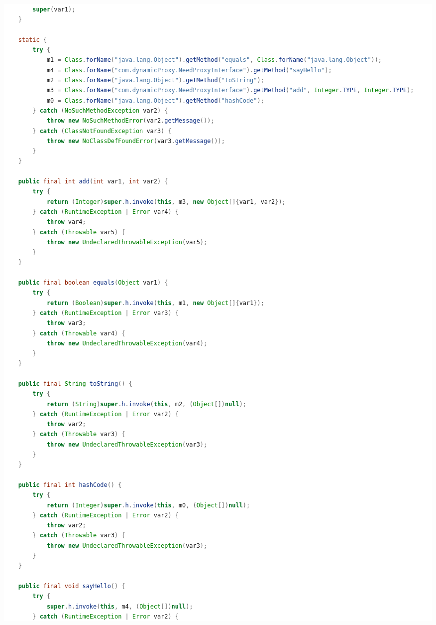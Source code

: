 ```java
        super(var1);
    }

    static {
        try {
            m1 = Class.forName("java.lang.Object").getMethod("equals", Class.forName("java.lang.Object"));
            m4 = Class.forName("com.dynamicProxy.NeedProxyInterface").getMethod("sayHello");
            m2 = Class.forName("java.lang.Object").getMethod("toString");
            m3 = Class.forName("com.dynamicProxy.NeedProxyInterface").getMethod("add", Integer.TYPE, Integer.TYPE);
            m0 = Class.forName("java.lang.Object").getMethod("hashCode");
        } catch (NoSuchMethodException var2) {
            throw new NoSuchMethodError(var2.getMessage());
        } catch (ClassNotFoundException var3) {
            throw new NoClassDefFoundError(var3.getMessage());
        }
    }

    public final int add(int var1, int var2) {
        try {
            return (Integer)super.h.invoke(this, m3, new Object[]{var1, var2});
        } catch (RuntimeException | Error var4) {
            throw var4;
        } catch (Throwable var5) {
            throw new UndeclaredThrowableException(var5);
        }
    }

    public final boolean equals(Object var1) {
        try {
            return (Boolean)super.h.invoke(this, m1, new Object[]{var1});
        } catch (RuntimeException | Error var3) {
            throw var3;
        } catch (Throwable var4) {
            throw new UndeclaredThrowableException(var4);
        }
    }
    
    public final String toString() {
        try {
            return (String)super.h.invoke(this, m2, (Object[])null);
        } catch (RuntimeException | Error var2) {
            throw var2;
        } catch (Throwable var3) {
            throw new UndeclaredThrowableException(var3);
        }
    }

    public final int hashCode() {
        try {
            return (Integer)super.h.invoke(this, m0, (Object[])null);
        } catch (RuntimeException | Error var2) {
            throw var2;
        } catch (Throwable var3) {
            throw new UndeclaredThrowableException(var3);
        }
    }

    public final void sayHello() {
        try {
            super.h.invoke(this, m4, (Object[])null);
        } catch (RuntimeException | Error var2) {
```